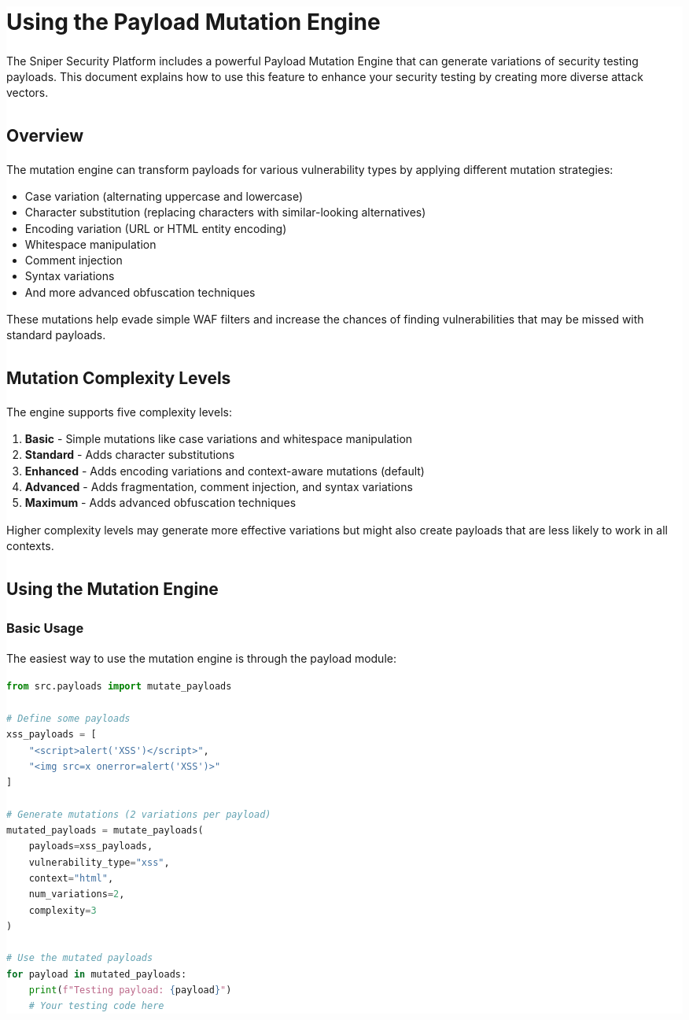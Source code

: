 # Using the Payload Mutation Engine

The Sniper Security Platform includes a powerful Payload Mutation Engine that can generate variations of security testing payloads. This document explains how to use this feature to enhance your security testing by creating more diverse attack vectors.

## Overview

The mutation engine can transform payloads for various vulnerability types by applying different mutation strategies:

- Case variation (alternating uppercase and lowercase)
- Character substitution (replacing characters with similar-looking alternatives)
- Encoding variation (URL or HTML entity encoding)
- Whitespace manipulation
- Comment injection
- Syntax variations
- And more advanced obfuscation techniques

These mutations help evade simple WAF filters and increase the chances of finding vulnerabilities that may be missed with standard payloads.

## Mutation Complexity Levels

The engine supports five complexity levels:

1. **Basic** - Simple mutations like case variations and whitespace manipulation
2. **Standard** - Adds character substitutions
3. **Enhanced** - Adds encoding variations and context-aware mutations (default)
4. **Advanced** - Adds fragmentation, comment injection, and syntax variations
5. **Maximum** - Adds advanced obfuscation techniques

Higher complexity levels may generate more effective variations but might also create payloads that are less likely to work in all contexts.

## Using the Mutation Engine

### Basic Usage

The easiest way to use the mutation engine is through the payload module:

```python
from src.payloads import mutate_payloads

# Define some payloads
xss_payloads = [
    "<script>alert('XSS')</script>",
    "<img src=x onerror=alert('XSS')>"
]

# Generate mutations (2 variations per payload)
mutated_payloads = mutate_payloads(
    payloads=xss_payloads,
    vulnerability_type="xss",
    context="html",
    num_variations=2,
    complexity=3
)

# Use the mutated payloads
for payload in mutated_payloads:
    print(f"Testing payload: {payload}")
    # Your testing code here
```
